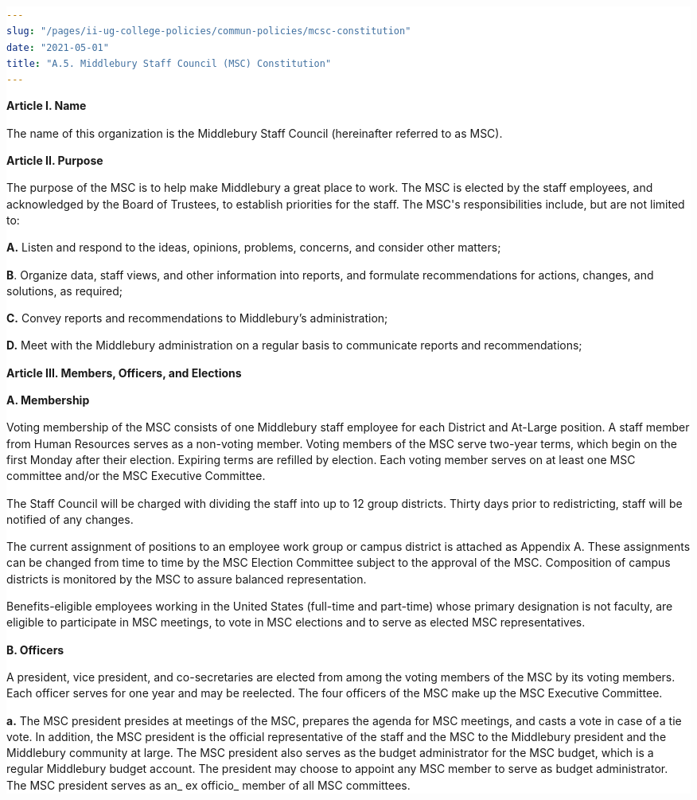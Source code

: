 ```yaml
---
slug: "/pages/ii-ug-college-policies/commun-policies/mcsc-constitution"
date: "2021-05-01"
title: "A.5. Middlebury Staff Council (MSC) Constitution"
---
```


**Article I. Name**

The name of this organization is the Middlebury Staff Council (hereinafter referred to as MSC).

**Article II. Purpose**

The purpose of the MSC is to help make Middlebury a great place to work. The MSC is elected by the staff employees, and acknowledged by the Board of Trustees, to establish priorities for the staff. The MSC's responsibilities include, but are not limited to:

**A.** Listen and respond to the ideas, opinions, problems, concerns, and consider other matters;

**B**. Organize data, staff views, and other information into reports, and formulate recommendations for actions, changes, and solutions, as required;

**C.** Convey reports and recommendations to Middlebury’s administration;

**D.** Meet with the Middlebury administration on a regular basis to communicate reports and recommendations;

**Article III. Members, Officers, and Elections**

**A. Membership**

Voting membership of the MSC consists of one Middlebury staff employee for each District and At-Large position. A staff member from Human Resources serves as a non-voting member. Voting members of the MSC serve two-year terms, which begin on the first Monday after their election. Expiring terms are refilled by election. Each voting member serves on at least one MSC committee and/or the MSC Executive Committee.

The Staff Council will be charged with dividing the staff into up to 12 group districts. Thirty days prior to redistricting, staff will be notified of any changes. 

The current assignment of positions to an employee work group or campus district is attached as Appendix A. These assignments can be changed from time to time by the MSC Election Committee subject to the approval of the MSC. Composition of campus districts is monitored by the MSC to assure balanced representation.

Benefits-eligible employees working in the United States (full-time and part-time) whose primary designation is not faculty, are eligible to participate in MSC meetings, to vote in MSC elections and to serve as elected MSC representatives.  

**B. Officers**

A president, vice president, and co-secretaries are elected from among the voting members of the MSC by its voting members. Each officer serves for one year and may be reelected. The four officers of the MSC make up the MSC Executive Committee.

**a.** The MSC president presides at meetings of the MSC, prepares the agenda for MSC meetings, and casts a vote in case of a tie vote. In addition, the MSC president is the official representative of the staff and the MSC to the Middlebury president and the Middlebury community at large. The MSC president also serves as the budget administrator for the MSC budget, which is a regular Middlebury budget account. The president may choose to appoint any MSC member to serve as budget administrator. The MSC president serves as an_ ex officio_ member of all MSC committees.
